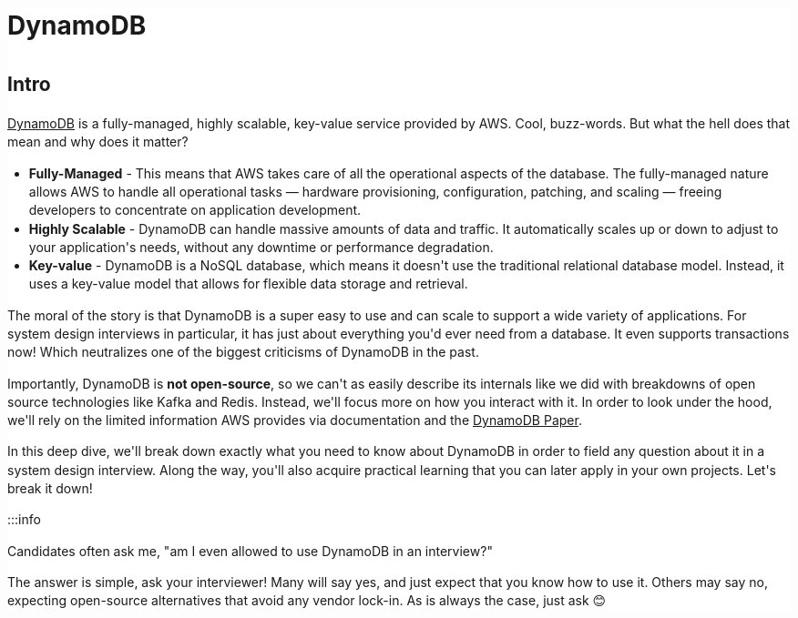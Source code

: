DynamoDB
========



Intro
-----





[DynamoDB](https://aws.amazon.com/dynamodb/) is a fully-managed, highly scalable, key-value service provided by AWS. Cool, buzz-words. But what the hell does that mean and why does it matter?





* **Fully-Managed** - This means that AWS takes care of all the operational aspects of the database. The fully-managed nature allows AWS to handle all operational tasks — hardware provisioning, configuration, patching, and scaling — freeing developers to concentrate on application development.
* **Highly Scalable** - DynamoDB can handle massive amounts of data and traffic. It automatically scales up or down to adjust to your application's needs, without any downtime or performance degradation.
* **Key-value** - DynamoDB is a NoSQL database, which means it doesn't use the traditional relational database model. Instead, it uses a key-value model that allows for flexible data storage and retrieval.




The moral of the story is that DynamoDB is a super easy to use and can scale to support a wide variety of applications. For system design interviews in particular, it has just about everything you'd ever need from a database. It even supports transactions now! Which neutralizes one of the biggest criticisms of DynamoDB in the past.





Importantly, DynamoDB is **not open-source**, so we can't as easily describe its internals like we did with breakdowns of open source technologies like Kafka and Redis. Instead, we'll focus more on how you interact with it. In order to look under the hood, we'll rely on the limited information AWS provides via documentation and the [DynamoDB Paper](https://www.usenix.org/system/files/atc22-elhemali.pdf).





In this deep dive, we'll break down exactly what you need to know about DynamoDB in order to field any question about it in a system design interview. Along the way, you'll also acquire practical learning that you can later apply in your own projects. Let's break it down!



:::info


Candidates often ask me, "am I even allowed to use DynamoDB in an interview?"

The answer is simple, ask your interviewer! Many will say yes, and just expect that you know how to use it. Others may say no, expecting open-source alternatives that avoid any vendor lock-in. As is always the case, just ask 😊
